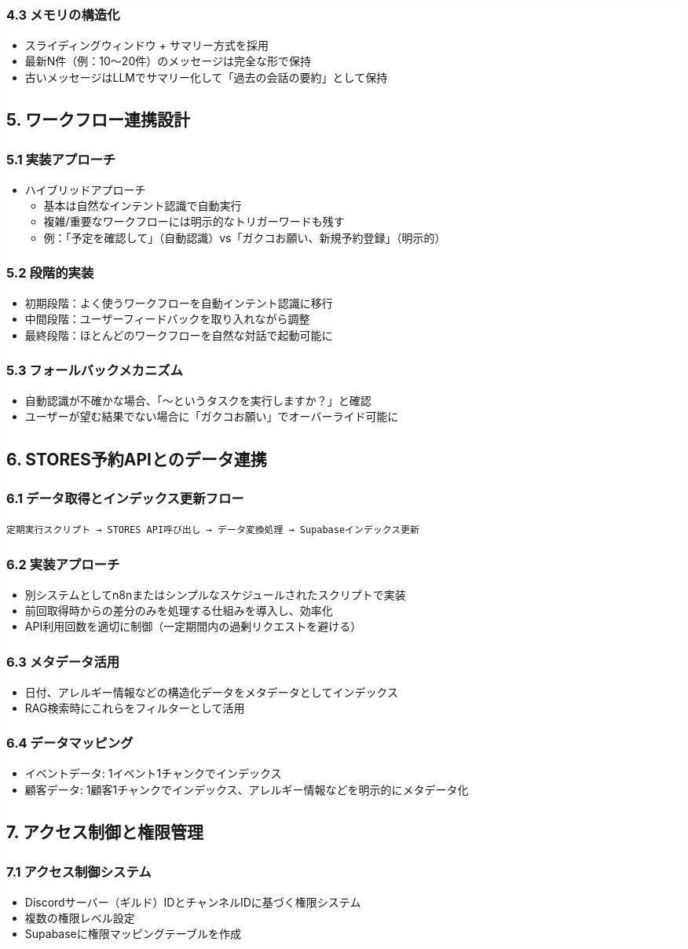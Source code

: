 ### 4.3 メモリの構造化
- スライディングウィンドウ + サマリー方式を採用
- 最新N件（例：10〜20件）のメッセージは完全な形で保持
- 古いメッセージはLLMでサマリー化して「過去の会話の要約」として保持

## 5. ワークフロー連携設計

### 5.1 実装アプローチ
- ハイブリッドアプローチ
  - 基本は自然なインテント認識で自動実行
  - 複雑/重要なワークフローには明示的なトリガーワードも残す
  - 例：「予定を確認して」（自動認識）vs「ガクコお願い、新規予約登録」（明示的）

### 5.2 段階的実装
- 初期段階：よく使うワークフローを自動インテント認識に移行
- 中間段階：ユーザーフィードバックを取り入れながら調整
- 最終段階：ほとんどのワークフローを自然な対話で起動可能に

### 5.3 フォールバックメカニズム
- 自動認識が不確かな場合、「〜というタスクを実行しますか？」と確認
- ユーザーが望む結果でない場合に「ガクコお願い」でオーバーライド可能に

## 6. STORES予約APIとのデータ連携

### 6.1 データ取得とインデックス更新フロー
```
定期実行スクリプト → STORES API呼び出し → データ変換処理 → Supabaseインデックス更新
```

### 6.2 実装アプローチ
- 別システムとしてn8nまたはシンプルなスケジュールされたスクリプトで実装
- 前回取得時からの差分のみを処理する仕組みを導入し、効率化
- API利用回数を適切に制御（一定期間内の過剰リクエストを避ける）

### 6.3 メタデータ活用
- 日付、アレルギー情報などの構造化データをメタデータとしてインデックス
- RAG検索時にこれらをフィルターとして活用

### 6.4 データマッピング
- イベントデータ: 1イベント1チャンクでインデックス
- 顧客データ: 1顧客1チャンクでインデックス、アレルギー情報などを明示的にメタデータ化

## 7. アクセス制御と権限管理

### 7.1 アクセス制御システム
- Discordサーバー（ギルド）IDとチャンネルIDに基づく権限システム
- 複数の権限レベル設定
- Supabaseに権限マッピングテーブルを作成
